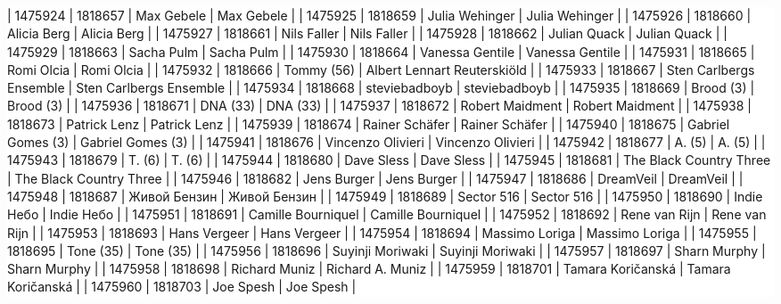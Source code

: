| 1475924 | 1818657 | Max Gebele | Max Gebele |
| 1475925 | 1818659 | Julia Wehinger | Julia Wehinger |
| 1475926 | 1818660 | Alicia Berg | Alicia Berg |
| 1475927 | 1818661 | Nils Faller | Nils Faller |
| 1475928 | 1818662 | Julian Quack | Julian Quack |
| 1475929 | 1818663 | Sacha Pulm | Sacha Pulm |
| 1475930 | 1818664 | Vanessa Gentile | Vanessa Gentile |
| 1475931 | 1818665 | Romi Olcia | Romi Olcia |
| 1475932 | 1818666 | Tommy (56) | Albert Lennart Reuterskiöld |
| 1475933 | 1818667 | Sten Carlbergs Ensemble | Sten Carlbergs Ensemble |
| 1475934 | 1818668 | steviebadboyb | steviebadboyb |
| 1475935 | 1818669 | Brood (3) | Brood (3) |
| 1475936 | 1818671 | DNA (33) | DNA (33) |
| 1475937 | 1818672 | Robert Maidment | Robert Maidment |
| 1475938 | 1818673 | Patrick Lenz | Patrick Lenz |
| 1475939 | 1818674 | Rainer Schäfer | Rainer Schäfer |
| 1475940 | 1818675 | Gabriel Gomes (3) | Gabriel Gomes (3) |
| 1475941 | 1818676 | Vincenzo Olivieri | Vincenzo Olivieri |
| 1475942 | 1818677 | A. (5) | A. (5) |
| 1475943 | 1818679 | T. (6) | T. (6) |
| 1475944 | 1818680 | Dave Sless | Dave Sless |
| 1475945 | 1818681 | The Black Country Three | The Black Country Three |
| 1475946 | 1818682 | Jens Burger | Jens Burger |
| 1475947 | 1818686 | DreamVeil | DreamVeil |
| 1475948 | 1818687 | Живой Бензин | Живой Бензин |
| 1475949 | 1818689 | Sector 516 | Sector 516 |
| 1475950 | 1818690 | Indie Небо | Indie Небо |
| 1475951 | 1818691 | Camille Bourniquel | Camille Bourniquel |
| 1475952 | 1818692 | Rene van Rijn | Rene van Rijn |
| 1475953 | 1818693 | Hans Vergeer | Hans Vergeer |
| 1475954 | 1818694 | Massimo Loriga | Massimo Loriga |
| 1475955 | 1818695 | Tone (35) | Tone (35) |
| 1475956 | 1818696 | Suyinji Moriwaki | Suyinji Moriwaki |
| 1475957 | 1818697 | Sharn Murphy | Sharn Murphy |
| 1475958 | 1818698 | Richard Muniz | Richard A. Muniz |
| 1475959 | 1818701 | Tamara Koričanská | Tamara Koričanská |
| 1475960 | 1818703 | Joe Spesh | Joe Spesh |